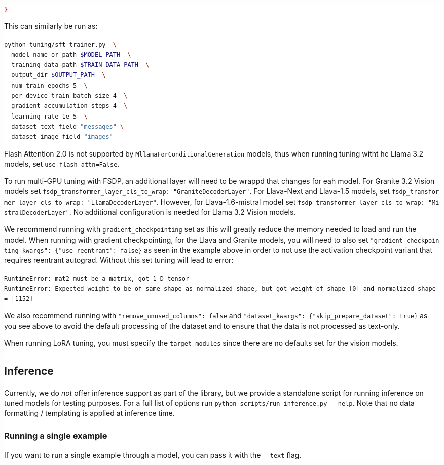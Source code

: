 ```json
}
```

This can similarly be run as:

```sh
python tuning/sft_trainer.py  \
--model_name_or_path $MODEL_PATH  \
--training_data_path $TRAIN_DATA_PATH  \
--output_dir $OUTPUT_PATH  \
--num_train_epochs 5  \
--per_device_train_batch_size 4  \
--gradient_accumulation_steps 4  \
--learning_rate 1e-5  \
--dataset_text_field "messages" \
--dataset_image_field "images"
```

Flash Attention 2.0 is not supported by `MllamaForConditionalGeneration` models, thus when running tuning witht he Llama 3.2 models, set `use_flash_attn=False`.

To run multi-GPU tuning with FSDP, an additional layer will need to be wrappd that changes for eah model. For Granite 3.2 Vision models set `fsdp_transformer_layer_cls_to_wrap: "GraniteDecoderLayer"`. For Llava-Next and Llava-1.5 models, set `fsdp_transformer_layer_cls_to_wrap: "LlamaDecoderLayer"`. However, for Llava-1.6-mistral model set `fsdp_transformer_layer_cls_to_wrap: "MistralDecoderLayer"`. No additional configuration is needed for Llama 3.2 Vision models.

We recommend running with `gradient_checkpointing` set as this will greatly reduce the memory needed to load and run the model. When running with gradient checkpointing, for the Llava and Granite models, you will need to also set `"gradient_checkpointing_kwargs": {"use_reentrant": false}` as seen in the example above in order to not use the activation checkpoint variant that requires reentrant autograd. Without this set tuning will lead to error:

```
RuntimeError: mat2 must be a matrix, got 1-D tensor
RuntimeError: Expected weight to be of same shape as normalized_shape, but got weight of shape [0] and normalized_shape = [1152]
```

We also recommend running with `"remove_unused_columns": false` and `"dataset_kwargs": {"skip_prepare_dataset": true}` as you see above to avoid the default processing of the dataset and to ensure that the data is not processed as text-only.

When running LoRA tuning, you must specify the `target_modules` since there are no defaults set for the vision models.

## Inference
Currently, we do *not* offer inference support as part of the library, but we provide a standalone script for running inference on tuned models for testing purposes. For a full list of options run `python scripts/run_inference.py --help`. Note that no data formatting / templating is applied at inference time.

### Running a single example
If you want to run a single example through a model, you can pass it with the `--text` flag.
